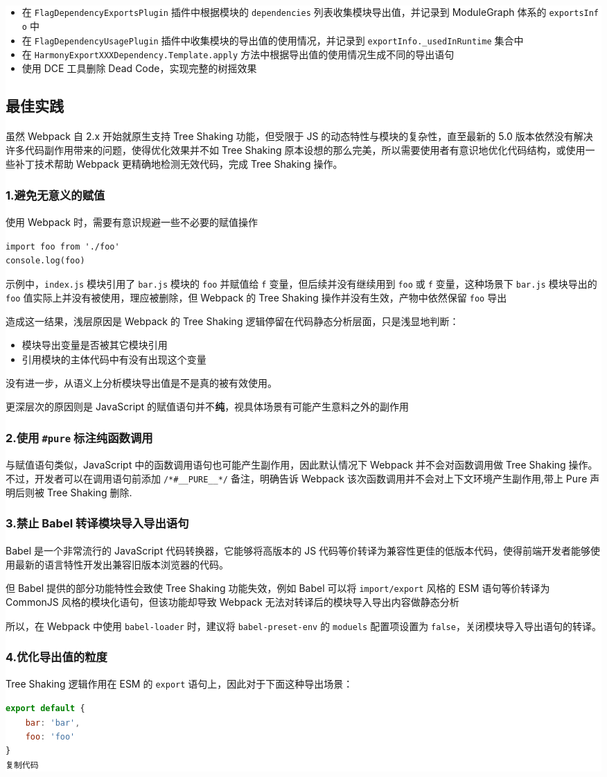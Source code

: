 - 在 `FlagDependencyExportsPlugin` 插件中根据模块的 `dependencies` 列表收集模块导出值，并记录到 ModuleGraph 体系的 `exportsInfo` 中
- 在 `FlagDependencyUsagePlugin` 插件中收集模块的导出值的使用情况，并记录到 `exportInfo._usedInRuntime` 集合中
- 在 `HarmonyExportXXXDependency.Template.apply` 方法中根据导出值的使用情况生成不同的导出语句
- 使用 DCE 工具删除 Dead Code，实现完整的树摇效果

## 最佳实践

虽然 Webpack 自 2.x 开始就原生支持 Tree Shaking 功能，但受限于 JS 的动态特性与模块的复杂性，直至最新的 5.0 版本依然没有解决许多代码副作用带来的问题，使得优化效果并不如 Tree Shaking 原本设想的那么完美，所以需要使用者有意识地优化代码结构，或使用一些补丁技术帮助 Webpack 更精确地检测无效代码，完成 Tree Shaking 操作。

### 1.避免无意义的赋值

使用 Webpack 时，需要有意识规避一些不必要的赋值操作

```
import foo from './foo'
console.log(foo)
```

示例中，`index.js` 模块引用了 `bar.js` 模块的 `foo` 并赋值给 `f` 变量，但后续并没有继续用到 `foo` 或 `f` 变量，这种场景下 `bar.js` 模块导出的 `foo` 值实际上并没有被使用，理应被删除，但 Webpack 的 Tree Shaking 操作并没有生效，产物中依然保留 `foo` 导出

造成这一结果，浅层原因是 Webpack 的 Tree Shaking 逻辑停留在代码静态分析层面，只是浅显地判断：

- 模块导出变量是否被其它模块引用
- 引用模块的主体代码中有没有出现这个变量

没有进一步，从语义上分析模块导出值是不是真的被有效使用。

更深层次的原因则是 JavaScript 的赋值语句并不**纯**，视具体场景有可能产生意料之外的副作用

### 2.使用 `#pure` 标注纯函数调用

与赋值语句类似，JavaScript 中的函数调用语句也可能产生副作用，因此默认情况下 Webpack 并不会对函数调用做 Tree Shaking 操作。不过，开发者可以在调用语句前添加 `/*#__PURE__*/` 备注，明确告诉 Webpack 该次函数调用并不会对上下文环境产生副作用,带上 Pure 声明后则被 Tree Shaking 删除.

### 3.禁止 Babel 转译模块导入导出语句

Babel 是一个非常流行的 JavaScript 代码转换器，它能够将高版本的 JS 代码等价转译为兼容性更佳的低版本代码，使得前端开发者能够使用最新的语言特性开发出兼容旧版本浏览器的代码。

但 Babel 提供的部分功能特性会致使 Tree Shaking 功能失效，例如 Babel 可以将 `import/export` 风格的 ESM 语句等价转译为 CommonJS 风格的模块化语句，但该功能却导致 Webpack 无法对转译后的模块导入导出内容做静态分析

所以，在 Webpack 中使用 `babel-loader` 时，建议将 `babel-preset-env` 的 `moduels` 配置项设置为 `false`，关闭模块导入导出语句的转译。

### 4.优化导出值的粒度

Tree Shaking 逻辑作用在 ESM 的 `export` 语句上，因此对于下面这种导出场景：

```Javascript
export default {
    bar: 'bar',
    foo: 'foo'
}
复制代码
```
